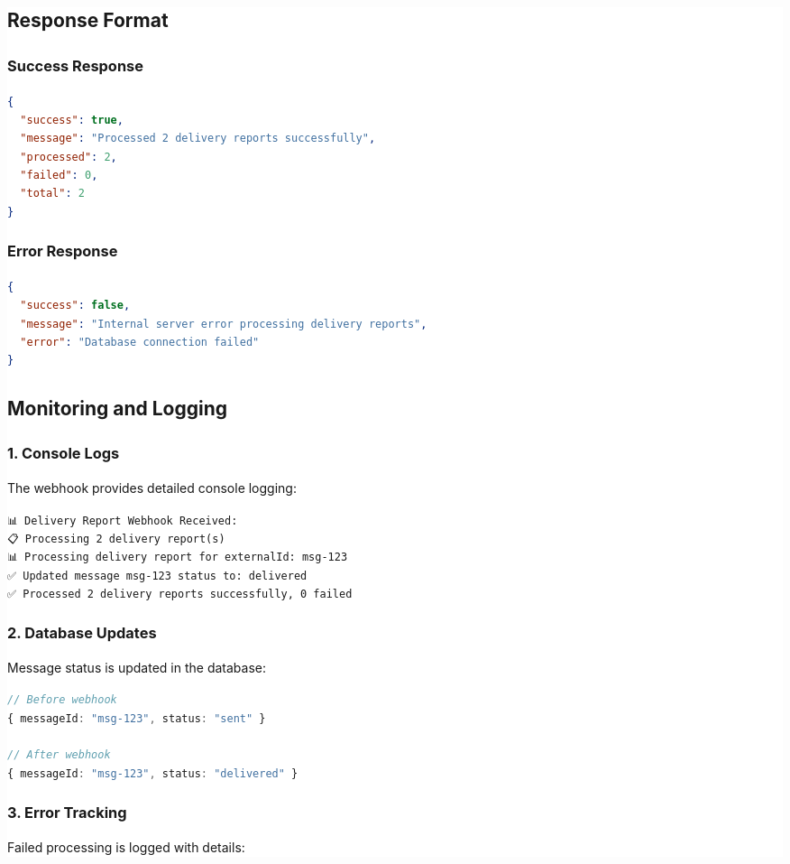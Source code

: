 ## Response Format

### Success Response
```json
{
  "success": true,
  "message": "Processed 2 delivery reports successfully",
  "processed": 2,
  "failed": 0,
  "total": 2
}
```

### Error Response
```json
{
  "success": false,
  "message": "Internal server error processing delivery reports",
  "error": "Database connection failed"
}
```

## Monitoring and Logging

### 1. Console Logs

The webhook provides detailed console logging:

```
📊 Delivery Report Webhook Received:
📋 Processing 2 delivery report(s)
📊 Processing delivery report for externalId: msg-123
✅ Updated message msg-123 status to: delivered
✅ Processed 2 delivery reports successfully, 0 failed
```

### 2. Database Updates

Message status is updated in the database:

```typescript
// Before webhook
{ messageId: "msg-123", status: "sent" }

// After webhook
{ messageId: "msg-123", status: "delivered" }
```

### 3. Error Tracking

Failed processing is logged with details:
